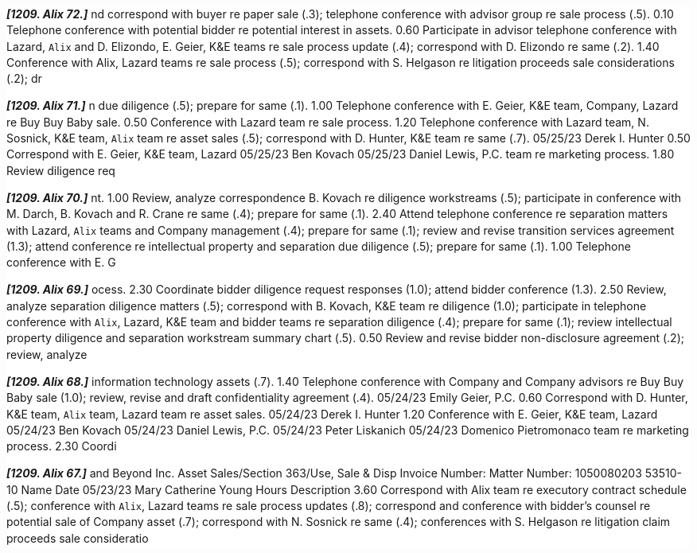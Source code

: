 ***[1209. Alix 72.]*** nd correspond with buyer re paper sale (.3); telephone conference with advisor group re sale process (.5). 0.10 Telephone conference with potential bidder re potential interest in assets. 0.60 Participate in advisor telephone conference with Lazard, `Alix` and D. Elizondo, E. Geier, K&E teams re sale process update (.4); correspond with D. Elizondo re same (.2). 1.40 Conference with Alix, Lazard teams re sale process (.5); correspond with S. Helgason re litigation proceeds sale considerations (.2); dr

***[1209. Alix 71.]*** n due diligence (.5); prepare for same (.1). 1.00 Telephone conference with E. Geier, K&E team, Company, Lazard re Buy Buy Baby sale. 0.50 Conference with Lazard team re sale process. 1.20 Telephone conference with Lazard team, N. Sosnick, K&E team, `Alix` team re asset sales (.5); correspond with D. Hunter, K&E team re same (.7). 05/25/23 Derek I. Hunter 0.50 Correspond with E. Geier, K&E team, Lazard 05/25/23 Ben Kovach 05/25/23 Daniel Lewis, P.C. team re marketing process. 1.80 Review diligence req

***[1209. Alix 70.]*** nt. 1.00 Review, analyze correspondence B. Kovach re diligence workstreams (.5); participate in conference with M. Darch, B. Kovach and R. Crane re same (.4); prepare for same (.1). 2.40 Attend telephone conference re separation matters with Lazard, `Alix` teams and Company management (.4); prepare for same (.1); review and revise transition services agreement (1.3); attend conference re intellectual property and separation due diligence (.5); prepare for same (.1). 1.00 Telephone conference with E. G

***[1209. Alix 69.]*** ocess. 2.30 Coordinate bidder diligence request responses (1.0); attend bidder conference (1.3). 2.50 Review, analyze separation diligence matters (.5); correspond with B. Kovach, K&E team re diligence (1.0); participate in telephone conference with `Alix`, Lazard, K&E team and bidder teams re separation diligence (.4); prepare for same (.1); review intellectual property diligence and separation workstream summary chart (.5). 0.50 Review and revise bidder non-disclosure agreement (.2); review, analyze

***[1209. Alix 68.]*** information technology assets (.7). 1.40 Telephone conference with Company and Company advisors re Buy Buy Baby sale (1.0); review, revise and draft confidentiality agreement (.4). 05/24/23 Emily Geier, P.C. 0.60 Correspond with D. Hunter, K&E team, `Alix` team, Lazard team re asset sales. 05/24/23 Derek I. Hunter 1.20 Conference with E. Geier, K&E team, Lazard 05/24/23 Ben Kovach 05/24/23 Daniel Lewis, P.C. 05/24/23 Peter Liskanich 05/24/23 Domenico Pietromonaco team re marketing process. 2.30 Coordi

***[1209. Alix 67.]*** and Beyond Inc. Asset Sales/Section 363/Use, Sale & Disp Invoice Number: Matter Number: 1050080203 53510-10 Name Date 05/23/23 Mary Catherine Young Hours Description 3.60 Correspond with Alix team re executory contract schedule (.5); conference with `Alix`, Lazard teams re sale process updates (.8); correspond and conference with bidder’s counsel re potential sale of Company asset (.7); correspond with N. Sosnick re same (.4); conferences with S. Helgason re litigation claim proceeds sale consideratio

